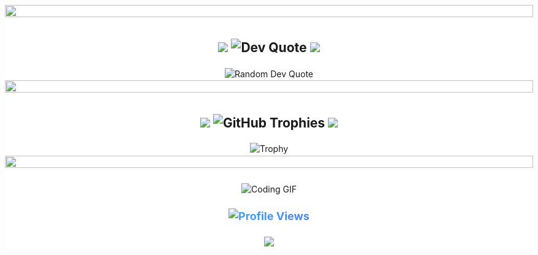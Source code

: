 <div align="center">
  <img src="https://i.imgur.com/dBaSKWF.gif" height="20" width="100%">
  <h2>
    <img src="https://media.giphy.com/media/mGcNjsfWAjY5AEZNw6/giphy.gif" width="35">
    <img src="https://fontmeme.com/permalink/230913/8a93a59d8dba16cb4e4d1b9e5d5aac91.png" alt="Dev Quote" height="40">
    <img src="https://media.giphy.com/media/mGcNjsfWAjY5AEZNw6/giphy.gif" width="35">
  </h2>
</div>

<div align="center">
  <img src="https://quotes-github-readme.vercel.app/api?type=horizontal&theme=radical" alt="Random Dev Quote" width="95%" />
</div>


<div align="center">
  <img src="https://i.imgur.com/dBaSKWF.gif" height="20" width="100%">
  <h2>
    <img src="https://media.giphy.com/media/IP7sarl7C5lSFCw9rG/giphy.gif" width="35">
    <img src="https://fontmeme.com/permalink/230913/a43bea2eeee3f9fd9a2f73ee1dfe3fc1.png" alt="GitHub Trophies" height="40">
    <img src="https://media.giphy.com/media/IP7sarl7C5lSFCw9rG/giphy.gif" width="35">
  </h2>
</div>

<div align="center">
  <img src="https://github-profile-trophy.vercel.app/?username=Techlead-ANKAN&theme=radical&no-frame=true&no-bg=true&column=7&margin-w=15" width="95%" alt="Trophy" />
</div>


<div align="center">
  <img src="https://i.imgur.com/dBaSKWF.gif" height="20" width="100%">
  <br><br>
  <img src="https://i.imghippo.com/files/0kR1H1716675007.gif" width="150px" alt="Coding GIF"/>
  <br><br>
  <div style="background: linear-gradient(to right, #00FFFF, #8A2BE2); -webkit-background-clip: text; color: transparent; font-size: 18px; font-weight: bold;">
    <img src="https://komarev.com/ghpvc/?username=Techlead-ANKAN&style=for-the-badge&color=blueviolet" alt="Profile Views" />
  </div>
  <br>
  <img src="https://capsule-render.vercel.app/api?type=waving&color=0:00FFFF,100:8A2BE2&height=120&section=footer&text=Thanks%20for%20visiting!&fontSize=24&fontColor=FFFFFF&animation=fadeIn&fontAlignY=70" width="100%"/>
</div>
